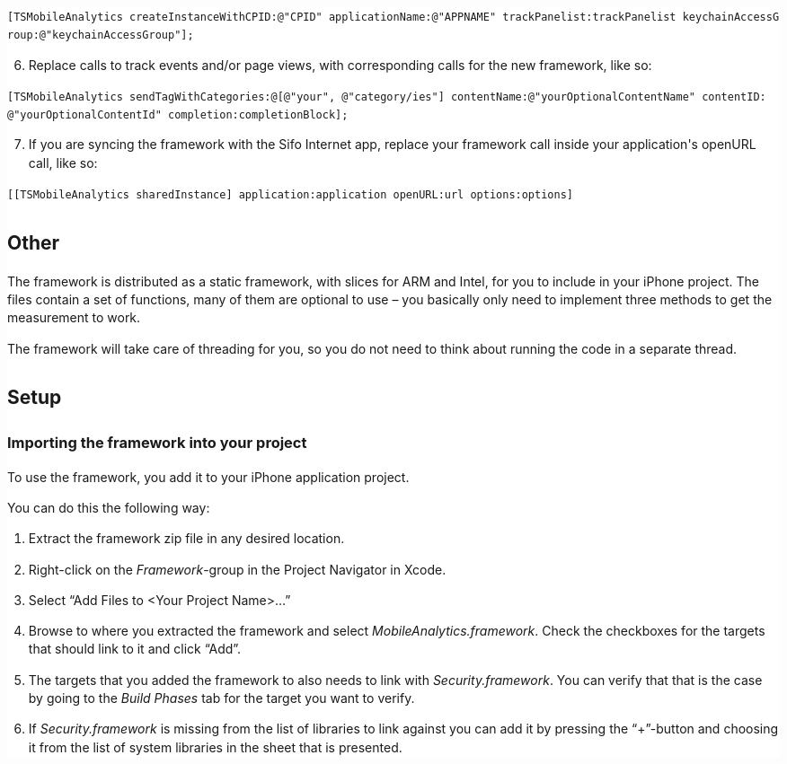 `
[TSMobileAnalytics createInstanceWithCPID:@"CPID" applicationName:@"APPNAME"
trackPanelist:trackPanelist keychainAccessGroup:@"keychainAccessGroup"];
`

6.  Replace calls to track events and/or page views, with corresponding calls for the new framework, like so:<br/>

`
[TSMobileAnalytics sendTagWithCategories:@[@"your", @"category/ies"]
contentName:@"yourOptionalContentName"
contentID:@"yourOptionalContentId"
completion:completionBlock];
`

7.  If you are syncing the framework with the Sifo Internet app, replace your framework call inside your application's openURL call, like so:<br/>

`
[[TSMobileAnalytics sharedInstance] application:application openURL:url options:options]
`

Other
-----

The framework is distributed as a static framework, with slices for ARM and Intel, for you to include in your iPhone project. The files contain a set of functions, many of them are optional to use – you basically only need to implement three methods to get the measurement to work.

The framework will take care of threading for you, so you do not need to think about running the code in a separate thread.


Setup
-----

### Importing the framework into your project

To use the framework, you add it to your iPhone application project.

You can do this the following way:

1.  Extract the framework zip file in any desired location.

2.  Right-click on the *Framework*-group in the Project Navigator
in Xcode.

3.  Select “Add Files to &lt;Your Project Name&gt;…”

4.  Browse to where you extracted the framework and select
*MobileAnalytics.framework*. Check the checkboxes for the targets that
should link to it and click “Add”.

5.  The targets that you added the framework to also needs to link with
*Security.framework*. You can verify that that is the case by going
to the *Build Phases* tab for the target you want to verify.

6.  If *Security.framework* is missing from the list of libraries to
link against you can add it by pressing the “+”-button and choosing
it from the list of system libraries in the sheet that is presented.
